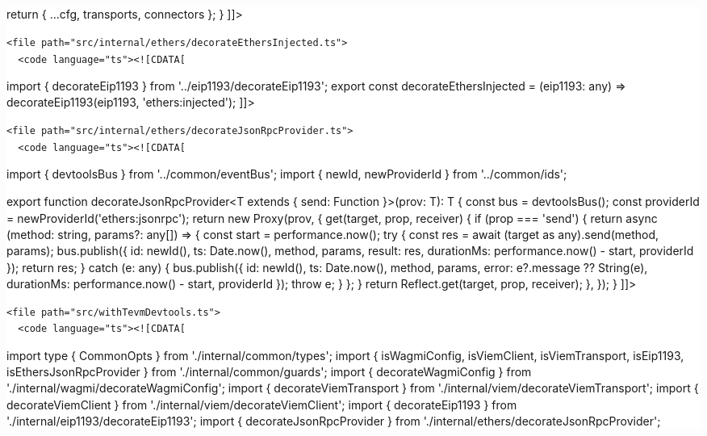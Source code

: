   return { ...cfg, transports, connectors };
}
]]></code>
    </file>

    <file path="src/internal/ethers/decorateEthersInjected.ts">
      <code language="ts"><![CDATA[
import { decorateEip1193 } from '../eip1193/decorateEip1193';
export const decorateEthersInjected = (eip1193: any) => decorateEip1193(eip1193, 'ethers:injected');
]]></code>
    </file>

    <file path="src/internal/ethers/decorateJsonRpcProvider.ts">
      <code language="ts"><![CDATA[
import { devtoolsBus } from '../common/eventBus';
import { newId, newProviderId } from '../common/ids';

export function decorateJsonRpcProvider<T extends { send: Function }>(prov: T): T {
  const bus = devtoolsBus();
  const providerId = newProviderId('ethers:jsonrpc');
  return new Proxy(prov, {
    get(target, prop, receiver) {
      if (prop === 'send') {
        return async (method: string, params?: any[]) => {
          const start = performance.now();
          try {
            const res = await (target as any).send(method, params);
            bus.publish({ id: newId(), ts: Date.now(), method, params, result: res, durationMs: performance.now() - start, providerId });
            return res;
          } catch (e: any) {
            bus.publish({ id: newId(), ts: Date.now(), method, params, error: e?.message ?? String(e), durationMs: performance.now() - start, providerId });
            throw e;
          }
        };
      }
      return Reflect.get(target, prop, receiver);
    },
  });
}
]]></code>
    </file>

    <file path="src/withTevmDevtools.ts">
      <code language="ts"><![CDATA[
import type { CommonOpts } from './internal/common/types';
import { isWagmiConfig, isViemClient, isViemTransport, isEip1193, isEthersJsonRpcProvider } from './internal/common/guards';
import { decorateWagmiConfig } from './internal/wagmi/decorateWagmiConfig';
import { decorateViemTransport } from './internal/viem/decorateViemTransport';
import { decorateViemClient } from './internal/viem/decorateViemClient';
import { decorateEip1193 } from './internal/eip1193/decorateEip1193';
import { decorateJsonRpcProvider } from './internal/ethers/decorateJsonRpcProvider';
